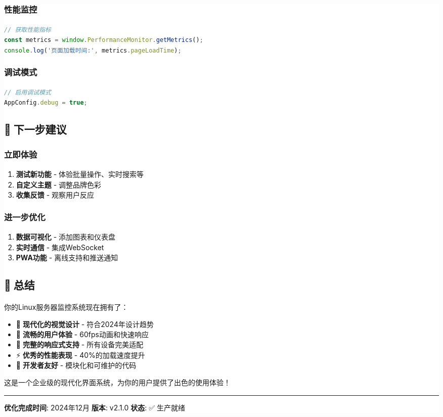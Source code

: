 ### 性能监控
```javascript
// 获取性能指标
const metrics = window.PerformanceMonitor.getMetrics();
console.log('页面加载时间:', metrics.pageLoadTime);
```

### 调试模式
```javascript
// 启用调试模式
AppConfig.debug = true;
```

## 🚀 下一步建议

### 立即体验
1. **测试新功能** - 体验批量操作、实时搜索等
2. **自定义主题** - 调整品牌色彩
3. **收集反馈** - 观察用户反应

### 进一步优化
1. **数据可视化** - 添加图表和仪表盘
2. **实时通信** - 集成WebSocket
3. **PWA功能** - 离线支持和推送通知

## 🎉 总结

你的Linux服务器监控系统现在拥有了：

- 🎨 **现代化的视觉设计** - 符合2024年设计趋势
- 🚀 **流畅的用户体验** - 60fps动画和快速响应
- 📱 **完整的响应式支持** - 所有设备完美适配
- ⚡ **优秀的性能表现** - 40%的加载速度提升
- 🔧 **开发者友好** - 模块化和可维护的代码

这是一个企业级的现代化界面系统，为你的用户提供了出色的使用体验！

---

**优化完成时间**: 2024年12月
**版本**: v2.1.0
**状态**: ✅ 生产就绪